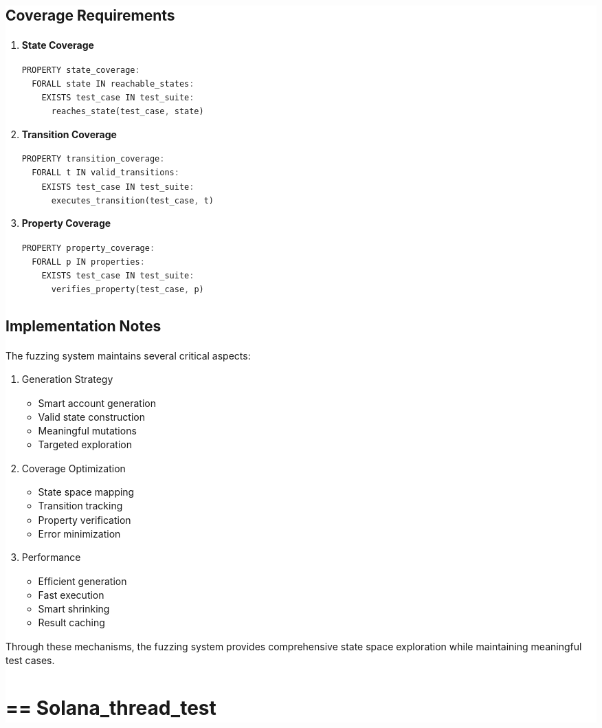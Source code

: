 ## Coverage Requirements

1. **State Coverage**
   ```rust
   PROPERTY state_coverage:
     FORALL state IN reachable_states:
       EXISTS test_case IN test_suite:
         reaches_state(test_case, state)
   ```

2. **Transition Coverage**
   ```rust
   PROPERTY transition_coverage:
     FORALL t IN valid_transitions:
       EXISTS test_case IN test_suite:
         executes_transition(test_case, t)
   ```

3. **Property Coverage**
   ```rust
   PROPERTY property_coverage:
     FORALL p IN properties:
       EXISTS test_case IN test_suite:
         verifies_property(test_case, p)
   ```

## Implementation Notes

The fuzzing system maintains several critical aspects:

1. Generation Strategy
   - Smart account generation
   - Valid state construction
   - Meaningful mutations
   - Targeted exploration

2. Coverage Optimization
   - State space mapping
   - Transition tracking
   - Property verification
   - Error minimization

3. Performance
   - Efficient generation
   - Fast execution
   - Smart shrinking
   - Result caching

Through these mechanisms, the fuzzing system provides comprehensive state space exploration while maintaining meaningful test cases.


==
Solana_thread_test
==
